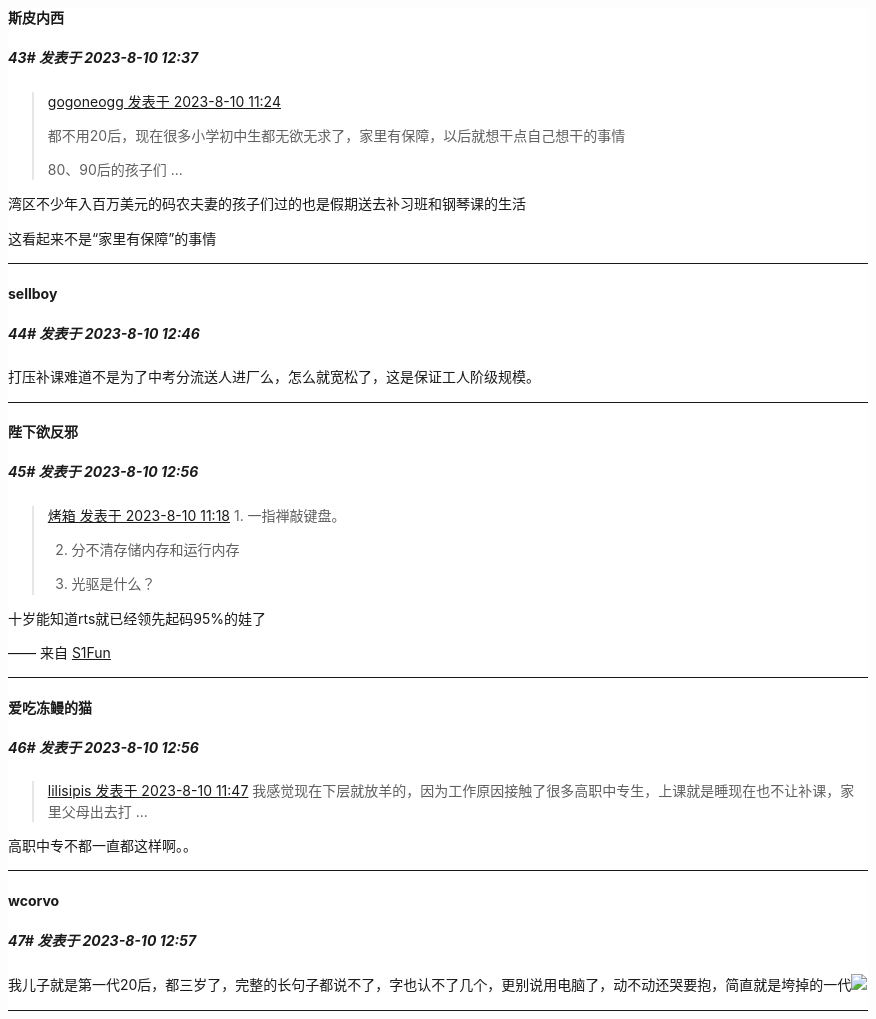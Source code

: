 ####  斯皮内西  
##### 43#       发表于 2023-8-10 12:37

<blockquote><a href="httphttps://bbs.saraba1st.com/2b/forum.php?mod=redirect&amp;goto=findpost&amp;pid=61975417&amp;ptid=2147818" target="_blank">gogoneogg 发表于 2023-8-10 11:24</a>

都不用20后，现在很多小学初中生都无欲无求了，家里有保障，以后就想干点自己想干的事情

80、90后的孩子们 ...</blockquote>

湾区不少年入百万美元的码农夫妻的孩子们过的也是假期送去补习班和钢琴课的生活

这看起来不是“家里有保障”的事情

*****

####  sellboy  
##### 44#       发表于 2023-8-10 12:46

打压补课难道不是为了中考分流送人进厂么，怎么就宽松了，这是保证工人阶级规模。

*****

####  陛下欲反邪  
##### 45#       发表于 2023-8-10 12:56

<blockquote><a href="httphttps://bbs.saraba1st.com/2b/forum.php?mod=redirect&amp;goto=findpost&amp;pid=61975326&amp;ptid=2147818" target="_blank">烤箱 发表于 2023-8-10 11:18</a>
1. 一指禅敲键盘。

2. 分不清存储内存和运行内存

3. 光驱是什么？</blockquote>
十岁能知道rts就已经领先起码95%的娃了

—— 来自 [S1Fun](https://s1fun.koalcat.com)

*****

####  爱吃冻鳗的猫  
##### 46#       发表于 2023-8-10 12:56

<blockquote><a href="httphttps://bbs.saraba1st.com/2b/forum.php?mod=redirect&amp;goto=findpost&amp;pid=61975800&amp;ptid=2147818" target="_blank">lilisipis 发表于 2023-8-10 11:47</a>
我感觉现在下层就放羊的，因为工作原因接触了很多高职中专生，上课就是睡现在也不让补课，家里父母出去打 ...</blockquote>
高职中专不都一直都这样啊。。

*****

####  wcorvo  
##### 47#       发表于 2023-8-10 12:57

我儿子就是第一代20后，都三岁了，完整的长句子都说不了，字也认不了几个，更别说用电脑了，动不动还哭要抱，简直就是垮掉的一代<img src="https://static.saraba1st.com/image/smiley/face2017/126.png" referrerpolicy="no-referrer">

*****
